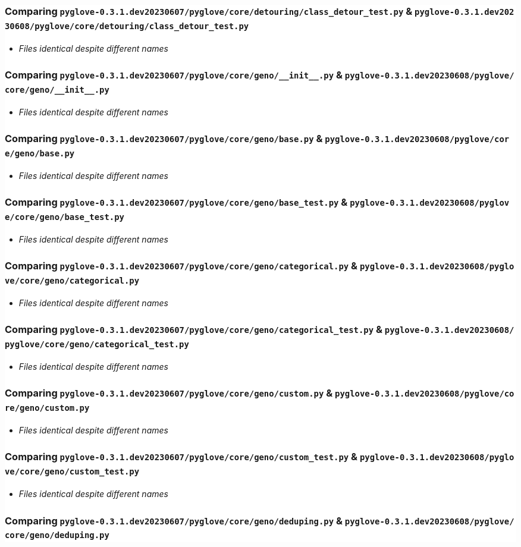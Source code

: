 ### Comparing `pyglove-0.3.1.dev20230607/pyglove/core/detouring/class_detour_test.py` & `pyglove-0.3.1.dev20230608/pyglove/core/detouring/class_detour_test.py`

 * *Files identical despite different names*

### Comparing `pyglove-0.3.1.dev20230607/pyglove/core/geno/__init__.py` & `pyglove-0.3.1.dev20230608/pyglove/core/geno/__init__.py`

 * *Files identical despite different names*

### Comparing `pyglove-0.3.1.dev20230607/pyglove/core/geno/base.py` & `pyglove-0.3.1.dev20230608/pyglove/core/geno/base.py`

 * *Files identical despite different names*

### Comparing `pyglove-0.3.1.dev20230607/pyglove/core/geno/base_test.py` & `pyglove-0.3.1.dev20230608/pyglove/core/geno/base_test.py`

 * *Files identical despite different names*

### Comparing `pyglove-0.3.1.dev20230607/pyglove/core/geno/categorical.py` & `pyglove-0.3.1.dev20230608/pyglove/core/geno/categorical.py`

 * *Files identical despite different names*

### Comparing `pyglove-0.3.1.dev20230607/pyglove/core/geno/categorical_test.py` & `pyglove-0.3.1.dev20230608/pyglove/core/geno/categorical_test.py`

 * *Files identical despite different names*

### Comparing `pyglove-0.3.1.dev20230607/pyglove/core/geno/custom.py` & `pyglove-0.3.1.dev20230608/pyglove/core/geno/custom.py`

 * *Files identical despite different names*

### Comparing `pyglove-0.3.1.dev20230607/pyglove/core/geno/custom_test.py` & `pyglove-0.3.1.dev20230608/pyglove/core/geno/custom_test.py`

 * *Files identical despite different names*

### Comparing `pyglove-0.3.1.dev20230607/pyglove/core/geno/deduping.py` & `pyglove-0.3.1.dev20230608/pyglove/core/geno/deduping.py`
